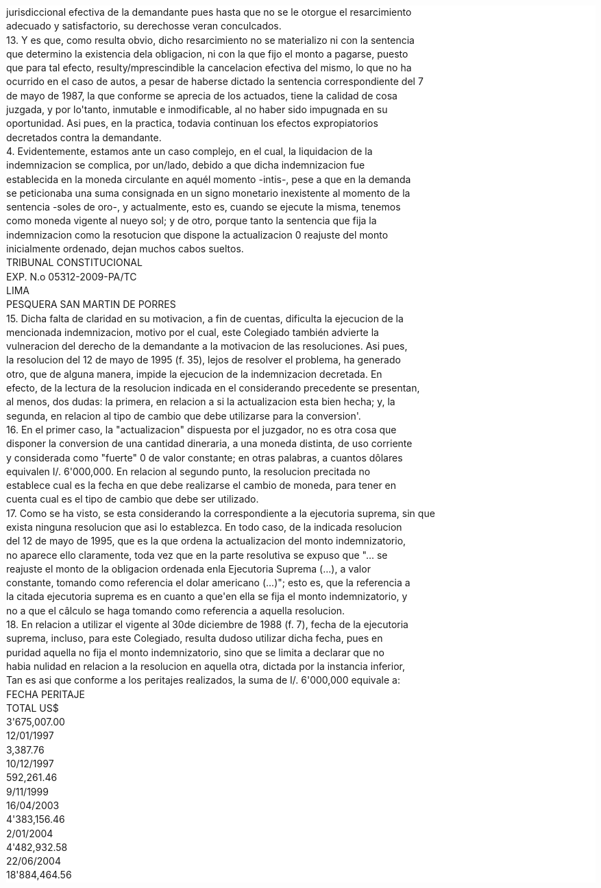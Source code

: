jurisdiccional efectiva de la demandante pues hasta que no se le otorgue el resarcimiento  
adecuado y satisfactorio, su derechosse veran conculcados.  
13. Y es que, como resulta obvio, dicho resarcimiento no se materializo ni con la sentencia  
que determino la existencia dela obligacion, ni con la que fijo el monto a pagarse, puesto  
que para tal efecto, resulty/mprescindible la cancelacion efectiva del mismo, lo que no ha  
ocurrido en el caso de autos, a pesar de haberse dictado la sentencia correspondiente del 7  
de mayo de 1987, la que conforme se aprecia de los actuados, tiene la calidad de cosa  
juzgada, y por lo'tanto, inmutable e inmodificable, al no haber sido impugnada en su  
oportunidad. Asi pues, en la practica, todavia continuan los efectos expropiatorios  
decretados contra la demandante.  
4. Evidentemente, estamos ante un caso complejo, en el cual, la liquidacion de la  
indemnizacion se complica, por un/lado, debido a que dicha indemnizacion fue  
establecida en la moneda circulante en aquél momento -intis-, pese a que en la demanda  
se peticionaba una suma consignada en un signo monetario inexistente al momento de la  
sentencia -soles de oro-, y actualmente, esto es, cuando se ejecute la misma, tenemos  
como moneda vigente al nueyo sol; y de otro, porque tanto la sentencia que fija la  
indemnizacion como la resotucion que dispone la actualizacion 0 reajuste del monto  
inicialmente ordenado, dejan muchos cabos sueltos.  
TRIBUNAL CONSTITUCIONAL  
EXP. N.o 05312-2009-PA/TC  
LIMA  
PESQUERA SAN MARTIN DE PORRES  
15. Dicha falta de claridad en su motivacion, a fin de cuentas, dificulta la ejecucion de la  
mencionada indemnizacion, motivo por el cual, este Colegiado también advierte la  
vulneracion del derecho de la demandante a la motivacion de las resoluciones. Asi pues,  
la resolucion del 12 de mayo de 1995 (f. 35), lejos de resolver el problema, ha generado  
otro, que de alguna manera, impide la ejecucion de la indemnizacion decretada. En  
efecto, de la lectura de la resolucion indicada en el considerando precedente se presentan,  
al menos, dos dudas: la primera, en relacion a si la actualizacion esta bien hecha; y, la  
segunda, en relacion al tipo de cambio que debe utilizarse para la conversion'.  
16. En el primer caso, la "actualizacion" dispuesta por el juzgador, no es otra cosa que  
disponer la conversion de una cantidad dineraria, a una moneda distinta, de uso corriente  
y considerada como "fuerte" 0 de valor constante; en otras palabras, a cuantos dôlares  
equivalen I/. 6'000,000. En relacion al segundo punto, la resolucion precitada no  
establece cual es la fecha en que debe realizarse el cambio de moneda, para tener en  
cuenta cual es el tipo de cambio que debe ser utilizado.  
17. Como se ha visto, se esta considerando la correspondiente a la ejecutoria suprema, sin que  
exista ninguna resolucion que asi lo establezca. En todo caso, de la indicada resolucion  
del 12 de mayo de 1995, que es la que ordena la actualizacion del monto indemnizatorio,  
no aparece ello claramente, toda vez que en la parte resolutiva se expuso que "... se  
reajuste el monto de la obligacion ordenada enla Ejecutoria Suprema (...), a valor  
constante, tomando como referencia el dolar americano (...)"; esto es, que la referencia a  
la citada ejecutoria suprema es en cuanto a que'en ella se fija el monto indemnizatorio, y  
no a que el câlculo se haga tomando como referencia a aquella resolucion.  
18. En relacion a utilizar el vigente al 30de diciembre de 1988 (f. 7), fecha de la ejecutoria  
suprema, incluso, para este Colegiado, resulta dudoso utilizar dicha fecha, pues en  
puridad aquella no fija el monto indemnizatorio, sino que se limita a declarar que no  
habia nulidad en relacion a la resolucion en aquella otra, dictada por la instancia inferior,  
Tan es asi que conforme a los peritajes realizados, la suma de I/. 6'000,000 equivale a:  
FECHA PERITAJE  
TOTAL US$  
3'675,007.00  
12/01/1997  
3,387.76  
10/12/1997  
592,261.46  
9/11/1999  
16/04/2003  
4'383,156.46  
2/01/2004  
4'482,932.58  
22/06/2004  
18'884,464.56  